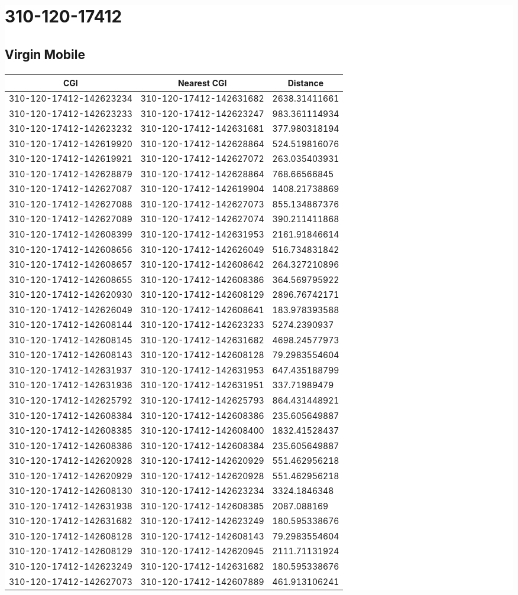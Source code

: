 # 310-120-17412
## Virgin Mobile


| CGI | Nearest CGI | Distance |
|-----|-------------|----------|
| 310-120-17412-142623234 | 310-120-17412-142631682 | 2638.31411661 |
| 310-120-17412-142623233 | 310-120-17412-142623247 | 983.361114934 |
| 310-120-17412-142623232 | 310-120-17412-142631681 | 377.980318194 |
| 310-120-17412-142619920 | 310-120-17412-142628864 | 524.519816076 |
| 310-120-17412-142619921 | 310-120-17412-142627072 | 263.035403931 |
| 310-120-17412-142628879 | 310-120-17412-142628864 | 768.66566845 |
| 310-120-17412-142627087 | 310-120-17412-142619904 | 1408.21738869 |
| 310-120-17412-142627088 | 310-120-17412-142627073 | 855.134867376 |
| 310-120-17412-142627089 | 310-120-17412-142627074 | 390.211411868 |
| 310-120-17412-142608399 | 310-120-17412-142631953 | 2161.91846614 |
| 310-120-17412-142608656 | 310-120-17412-142626049 | 516.734831842 |
| 310-120-17412-142608657 | 310-120-17412-142608642 | 264.327210896 |
| 310-120-17412-142608655 | 310-120-17412-142608386 | 364.569795922 |
| 310-120-17412-142620930 | 310-120-17412-142608129 | 2896.76742171 |
| 310-120-17412-142626049 | 310-120-17412-142608641 | 183.978393588 |
| 310-120-17412-142608144 | 310-120-17412-142623233 | 5274.2390937 |
| 310-120-17412-142608145 | 310-120-17412-142631682 | 4698.24577973 |
| 310-120-17412-142608143 | 310-120-17412-142608128 | 79.2983554604 |
| 310-120-17412-142631937 | 310-120-17412-142631953 | 647.435188799 |
| 310-120-17412-142631936 | 310-120-17412-142631951 | 337.71989479 |
| 310-120-17412-142625792 | 310-120-17412-142625793 | 864.431448921 |
| 310-120-17412-142608384 | 310-120-17412-142608386 | 235.605649887 |
| 310-120-17412-142608385 | 310-120-17412-142608400 | 1832.41528437 |
| 310-120-17412-142608386 | 310-120-17412-142608384 | 235.605649887 |
| 310-120-17412-142620928 | 310-120-17412-142620929 | 551.462956218 |
| 310-120-17412-142620929 | 310-120-17412-142620928 | 551.462956218 |
| 310-120-17412-142608130 | 310-120-17412-142623234 | 3324.1846348 |
| 310-120-17412-142631938 | 310-120-17412-142608385 | 2087.088169 |
| 310-120-17412-142631682 | 310-120-17412-142623249 | 180.595338676 |
| 310-120-17412-142608128 | 310-120-17412-142608143 | 79.2983554604 |
| 310-120-17412-142608129 | 310-120-17412-142620945 | 2111.71131924 |
| 310-120-17412-142623249 | 310-120-17412-142631682 | 180.595338676 |
| 310-120-17412-142627073 | 310-120-17412-142607889 | 461.913106241 |